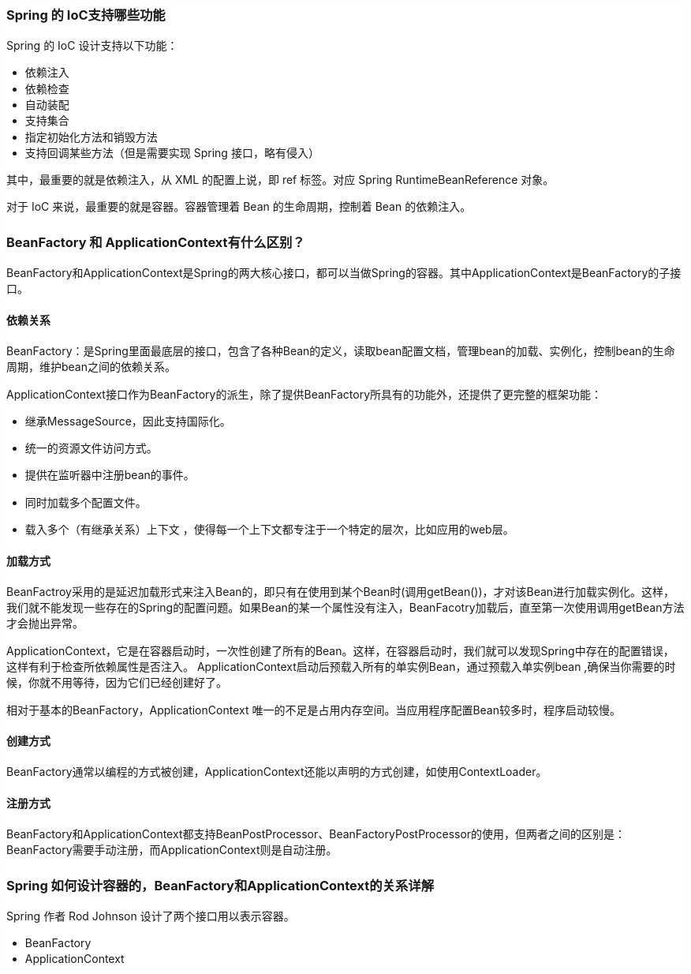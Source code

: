 ### Spring 的 IoC支持哪些功能

Spring 的 IoC 设计支持以下功能：

* 依赖注入
* 依赖检查
* 自动装配
* 支持集合
* 指定初始化方法和销毁方法
* 支持回调某些方法（但是需要实现 Spring 接口，略有侵入）

其中，最重要的就是依赖注入，从 XML 的配置上说，即 ref 标签。对应 Spring RuntimeBeanReference 对象。

对于 IoC 来说，最重要的就是容器。容器管理着 Bean 的生命周期，控制着 Bean 的依赖注入。

### BeanFactory 和 ApplicationContext有什么区别？

BeanFactory和ApplicationContext是Spring的两大核心接口，都可以当做Spring的容器。其中ApplicationContext是BeanFactory的子接口。

#### 依赖关系

BeanFactory：是Spring里面最底层的接口，包含了各种Bean的定义，读取bean配置文档，管理bean的加载、实例化，控制bean的生命周期，维护bean之间的依赖关系。

ApplicationContext接口作为BeanFactory的派生，除了提供BeanFactory所具有的功能外，还提供了更完整的框架功能：

* 继承MessageSource，因此支持国际化。

* 统一的资源文件访问方式。

* 提供在监听器中注册bean的事件。

* 同时加载多个配置文件。

* 载入多个（有继承关系）上下文 ，使得每一个上下文都专注于一个特定的层次，比如应用的web层。

#### 加载方式

BeanFactroy采用的是延迟加载形式来注入Bean的，即只有在使用到某个Bean时(调用getBean())，才对该Bean进行加载实例化。这样，我们就不能发现一些存在的Spring的配置问题。如果Bean的某一个属性没有注入，BeanFacotry加载后，直至第一次使用调用getBean方法才会抛出异常。

ApplicationContext，它是在容器启动时，一次性创建了所有的Bean。这样，在容器启动时，我们就可以发现Spring中存在的配置错误，这样有利于检查所依赖属性是否注入。 ApplicationContext启动后预载入所有的单实例Bean，通过预载入单实例bean ,确保当你需要的时候，你就不用等待，因为它们已经创建好了。

相对于基本的BeanFactory，ApplicationContext 唯一的不足是占用内存空间。当应用程序配置Bean较多时，程序启动较慢。

#### 创建方式

BeanFactory通常以编程的方式被创建，ApplicationContext还能以声明的方式创建，如使用ContextLoader。

#### 注册方式

BeanFactory和ApplicationContext都支持BeanPostProcessor、BeanFactoryPostProcessor的使用，但两者之间的区别是：BeanFactory需要手动注册，而ApplicationContext则是自动注册。

### Spring 如何设计容器的，BeanFactory和ApplicationContext的关系详解

Spring 作者 Rod Johnson 设计了两个接口用以表示容器。

* BeanFactory
* ApplicationContext
  